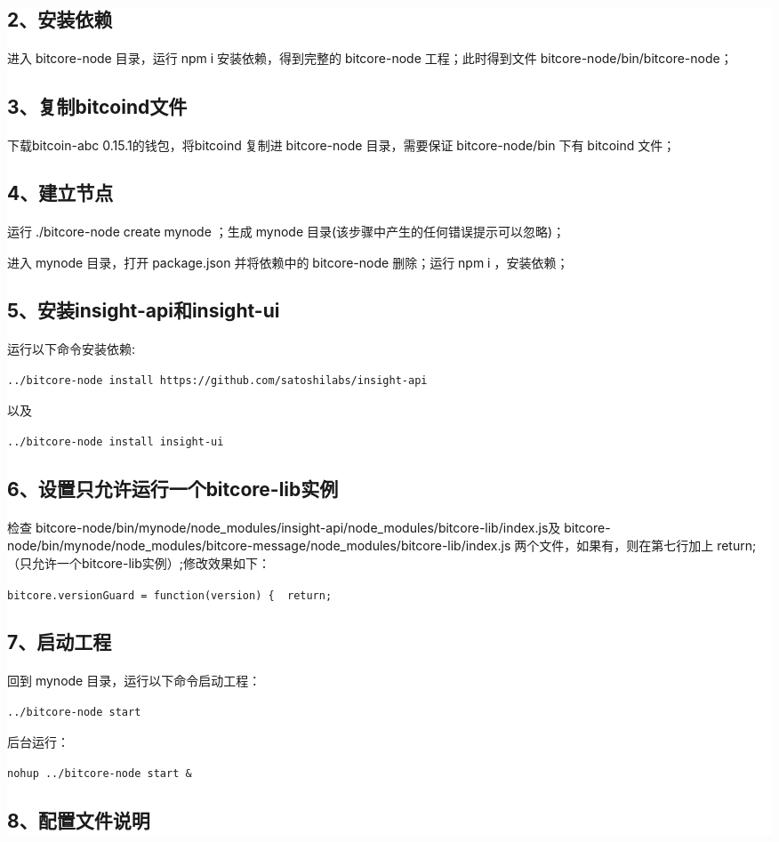 
## 2、安装依赖

进入 bitcore-node 目录，运行 npm i 安装依赖，得到完整的 bitcore-node 工程；此时得到文件 bitcore-node/bin/bitcore-node；

## 3、复制bitcoind文件

下载bitcoin-abc 0.15.1的钱包，将bitcoind 复制进 bitcore-node 目录，需要保证 bitcore-node/bin 下有 bitcoind 文件；


## 4、建立节点

运行 ./bitcore-node create mynode ；生成 mynode 目录(该步骤中产生的任何错误提示可以忽略)；

进入 mynode 目录，打开 package.json 并将依赖中的 bitcore-node 删除；运行 npm i ，安装依赖；

## 5、安装insight-api和insight-ui

运行以下命令安装依赖: 

```
../bitcore-node install https://github.com/satoshilabs/insight-api
```

以及

```
../bitcore-node install insight-ui
```

## 6、设置只允许运行一个bitcore-lib实例

检查 bitcore-node/bin/mynode/node_modules/insight-api/node_modules/bitcore-lib/index.js及 bitcore-node/bin/mynode/node_modules/bitcore-message/node_modules/bitcore-lib/index.js 两个文件，如果有，则在第七行加上 return;（只允许一个bitcore-lib实例）;修改效果如下：

```
bitcore.versionGuard = function(version) {  return;
```
## 7、启动工程

回到 mynode 目录，运行以下命令启动工程：

```
../bitcore-node start
```

后台运行：

```
nohup ../bitcore-node start &
```

## 8、配置文件说明
